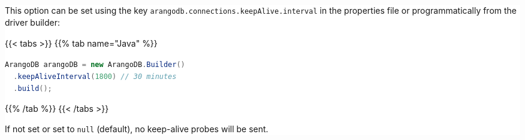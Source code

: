 This option can be set using the key `arangodb.connections.keepAlive.interval`
in the properties file or programmatically from the driver builder:

{{< tabs >}}
{{% tab name="Java" %}}
```Java
ArangoDB arangoDB = new ArangoDB.Builder()
  .keepAliveInterval(1800) // 30 minutes
  .build();
```
{{% /tab %}}
{{< /tabs >}}

If not set or set to `null` (default), no keep-alive probes will be sent.

